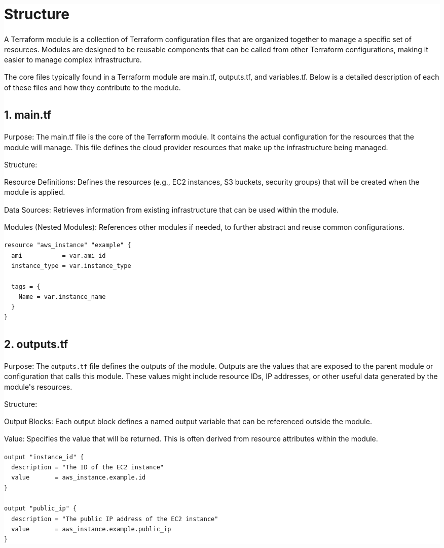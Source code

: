 

# Structure

A Terraform module is a collection of Terraform configuration files that are organized together to manage a specific set of resources. Modules are designed to be reusable components that can be called from other Terraform configurations, making it easier to manage complex infrastructure. 

The core files typically found in a Terraform module are main.tf, outputs.tf, and variables.tf. Below is a detailed description of each of these files and how they contribute to the module.

## 1. main.tf

Purpose: The main.tf file is the core of the Terraform module. It contains the actual configuration for the resources that the module will manage. This file defines the cloud provider resources that make up the infrastructure being managed.

Structure:

Resource Definitions: Defines the resources (e.g., EC2 instances, S3 buckets, security groups) that will be created when the module is applied.

Data Sources: Retrieves information from existing infrastructure that can be used within the module.

Modules (Nested Modules): References other modules if needed, to further abstract and reuse common configurations.
```
resource "aws_instance" "example" {
  ami           = var.ami_id
  instance_type = var.instance_type

  tags = {
    Name = var.instance_name
  }
}
```

## 2. outputs.tf

Purpose: The `outputs.tf` file defines the outputs of the module. Outputs are the values that are exposed to the parent module or configuration that calls this module. These values might include resource IDs, IP addresses, or other useful data generated by the module's resources.

Structure:

Output Blocks: Each output block defines a named output variable that can be referenced outside the module.

Value: Specifies the value that will be returned. This is often derived from resource attributes within the module.
```
output "instance_id" {
  description = "The ID of the EC2 instance"
  value       = aws_instance.example.id
}

output "public_ip" {
  description = "The public IP address of the EC2 instance"
  value       = aws_instance.example.public_ip
}
```
